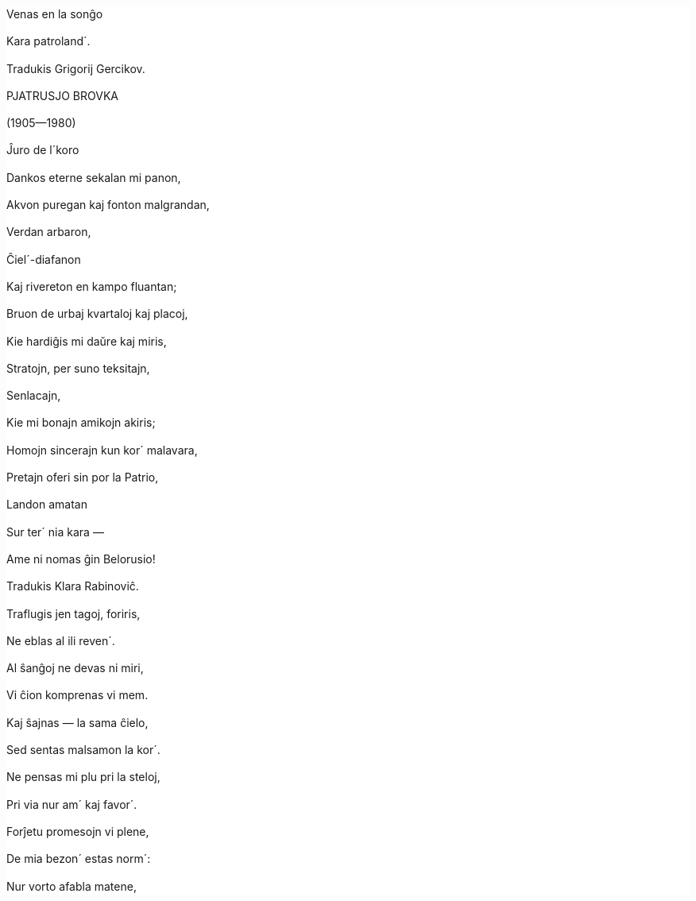 Venas en la sonĝo 

Kara patroland´.

Tradukis Grigorij Gercikov.

PJATRUSJO BROVKA

(1905—1980)

Ĵuro de l´koro

Dankos eterne sekalan mi panon,

Akvon puregan kaj fonton malgrandan,

Verdan arbaron,

Ĉiel´-diafanon

Kaj rivereton en kampo fluantan;

Bruon de urbaj kvartaloj kaj placoj,

Kie hardiĝis mi daŭre kaj miris,

Stratojn, per suno teksitajn,

Senlacajn,

Kie mi bonajn amikojn akiris;

Homojn sincerajn kun kor´ malavara,

Pretajn oferi sin por la Patrio,

Landon amatan 

Sur ter´ nia kara —

Ame ni nomas ĝin Belorusio!

Tradukis Klara Rabinoviĉ.

Traflugis jen tagoj, foriris,

Ne eblas al ili reven´.

Al ŝanĝoj ne devas ni miri,

Vi ĉion komprenas vi mem.

Kaj ŝajnas — la sama ĉielo,

Sed sentas malsamon la kor´.

Ne pensas mi plu pri la steloj,

Pri via nur am´ kaj favor´.

Forĵetu promesojn vi plene,

De mia bezon´ estas norm´:

Nur vorto afabla matene,
